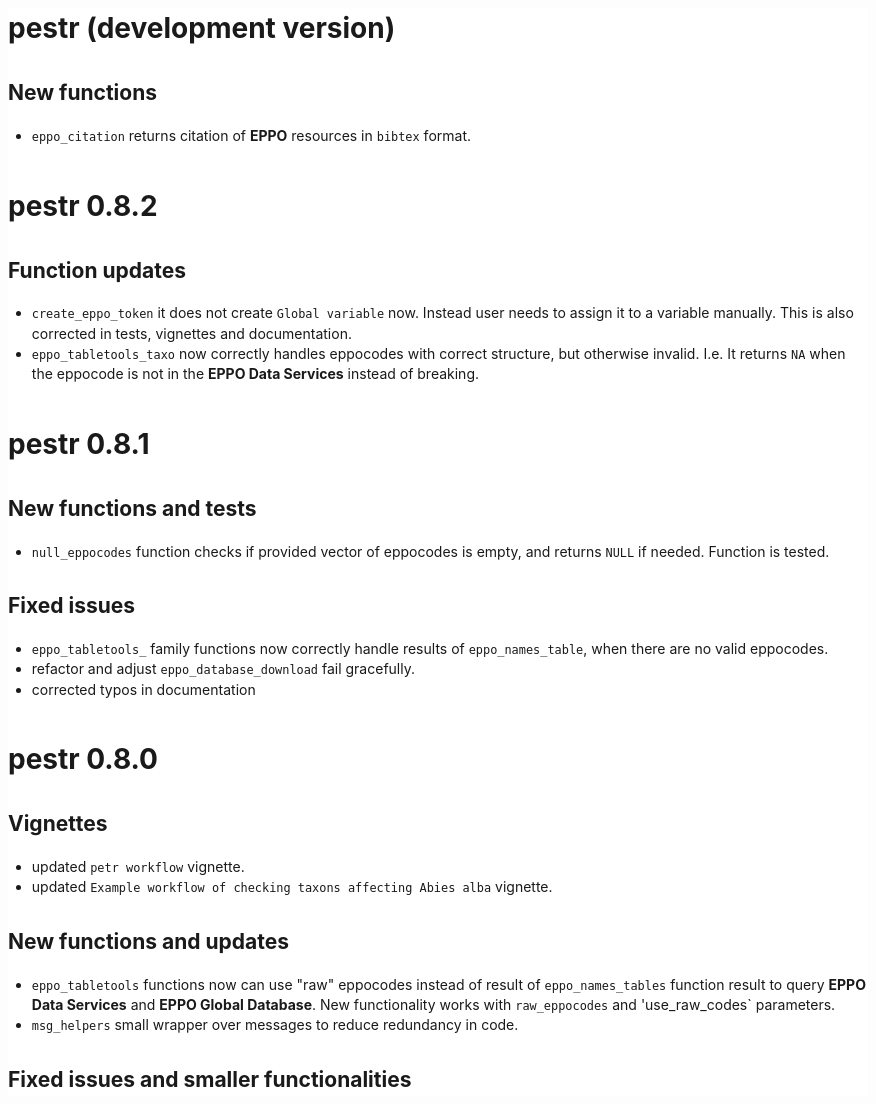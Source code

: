 # pestr (development version)

## New functions

* `eppo_citation` returns citation of **EPPO** resources in `bibtex` format.

# pestr 0.8.2

## Function updates

* `create_eppo_token` it does not create `Global variable` now. Instead user needs to assign it to a variable manually. This is also corrected in tests, vignettes and documentation.
* `eppo_tabletools_taxo` now correctly handles eppocodes with correct structure, but otherwise invalid. I.e. It returns `NA` when the eppocode is not in the **EPPO Data Services** instead of breaking.

# pestr 0.8.1

## New functions and tests

* `null_eppocodes` function checks if provided vector of eppocodes is empty, and returns `NULL` if needed. Function is tested. 

## Fixed issues

* `eppo_tabletools_` family functions now correctly handle results of `eppo_names_table`, when there are no valid eppocodes.
* refactor and adjust `eppo_database_download` fail gracefully.
* corrected typos in documentation

# pestr 0.8.0

## Vignettes

* updated `petr workflow` vignette.
* updated `Example workflow of checking taxons affecting Abies alba` vignette.

## New functions and updates

* `eppo_tabletools` functions now can use "raw" eppocodes instead of result of `eppo_names_tables` function result to query **EPPO Data Services** and **EPPO Global Database**. New functionality works with `raw_eppocodes` and 'use_raw_codes` parameters.
* `msg_helpers` small wrapper over messages to reduce redundancy in code.

## Fixed issues and smaller functionalities
